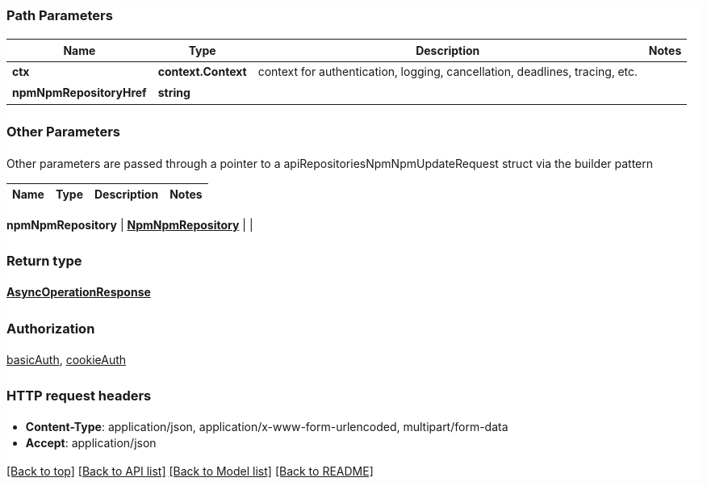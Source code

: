 ### Path Parameters


Name | Type | Description  | Notes
------------- | ------------- | ------------- | -------------
**ctx** | **context.Context** | context for authentication, logging, cancellation, deadlines, tracing, etc.
**npmNpmRepositoryHref** | **string** |  | 

### Other Parameters

Other parameters are passed through a pointer to a apiRepositoriesNpmNpmUpdateRequest struct via the builder pattern


Name | Type | Description  | Notes
------------- | ------------- | ------------- | -------------

 **npmNpmRepository** | [**NpmNpmRepository**](NpmNpmRepository.md) |  | 

### Return type

[**AsyncOperationResponse**](AsyncOperationResponse.md)

### Authorization

[basicAuth](../README.md#basicAuth), [cookieAuth](../README.md#cookieAuth)

### HTTP request headers

- **Content-Type**: application/json, application/x-www-form-urlencoded, multipart/form-data
- **Accept**: application/json

[[Back to top]](#) [[Back to API list]](../README.md#documentation-for-api-endpoints)
[[Back to Model list]](../README.md#documentation-for-models)
[[Back to README]](../README.md)

